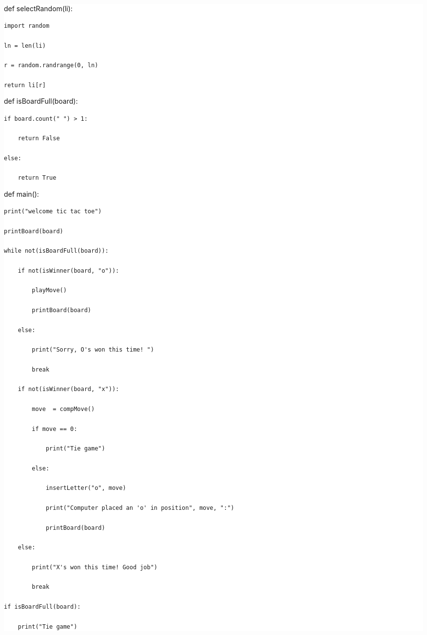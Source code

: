 def selectRandom(li):

    import random

    ln = len(li)

    r = random.randrange(0, ln)

    return li[r]

def isBoardFull(board):

    if board.count(" ") > 1:

        return False

    else:

        return True

def main():

    print("welcome tic tac toe")

    printBoard(board)

    while not(isBoardFull(board)):

        if not(isWinner(board, "o")):

            playMove()

            printBoard(board)

        else:

            print("Sorry, O's won this time! ")

            break

        if not(isWinner(board, "x")):

            move  = compMove()

            if move == 0:

                print("Tie game")

            else:

                insertLetter("o", move)

                print("Computer placed an 'o' in position", move, ":")

                printBoard(board)

        else:

            print("X's won this time! Good job")

            break

    if isBoardFull(board):

        print("Tie game")
